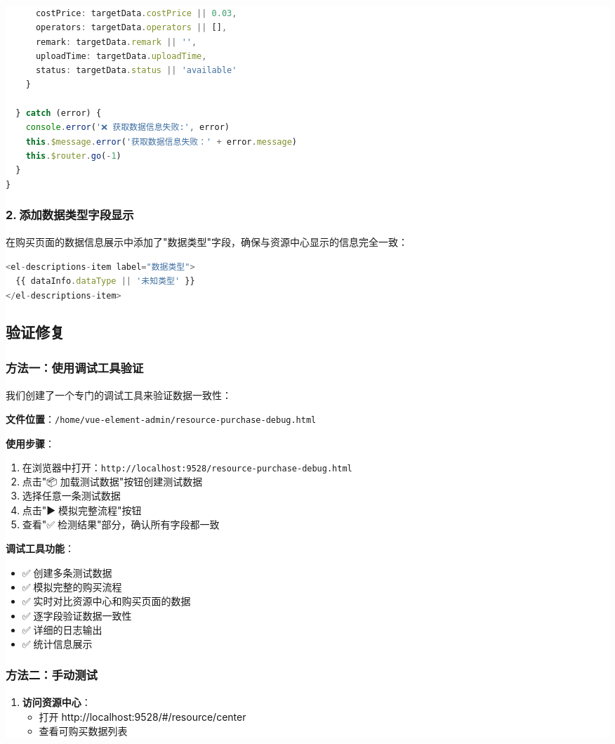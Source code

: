 ```javascript
      costPrice: targetData.costPrice || 0.03,
      operators: targetData.operators || [],
      remark: targetData.remark || '',
      uploadTime: targetData.uploadTime,
      status: targetData.status || 'available'
    }
    
  } catch (error) {
    console.error('❌ 获取数据信息失败:', error)
    this.$message.error('获取数据信息失败：' + error.message)
    this.$router.go(-1)
  }
}
```

### 2. 添加数据类型字段显示

在购买页面的数据信息展示中添加了"数据类型"字段，确保与资源中心显示的信息完全一致：

```javascript
<el-descriptions-item label="数据类型">
  {{ dataInfo.dataType || '未知类型' }}
</el-descriptions-item>
```

## 验证修复

### 方法一：使用调试工具验证

我们创建了一个专门的调试工具来验证数据一致性：

**文件位置**：`/home/vue-element-admin/resource-purchase-debug.html`

**使用步骤**：
1. 在浏览器中打开：`http://localhost:9528/resource-purchase-debug.html`
2. 点击"📦 加载测试数据"按钮创建测试数据
3. 选择任意一条测试数据
4. 点击"▶️ 模拟完整流程"按钮
5. 查看"✅ 检测结果"部分，确认所有字段都一致

**调试工具功能**：
- ✅ 创建多条测试数据
- ✅ 模拟完整的购买流程
- ✅ 实时对比资源中心和购买页面的数据
- ✅ 逐字段验证数据一致性
- ✅ 详细的日志输出
- ✅ 统计信息展示

### 方法二：手动测试

1. **访问资源中心**：
   - 打开 http://localhost:9528/#/resource/center
   - 查看可购买数据列表
